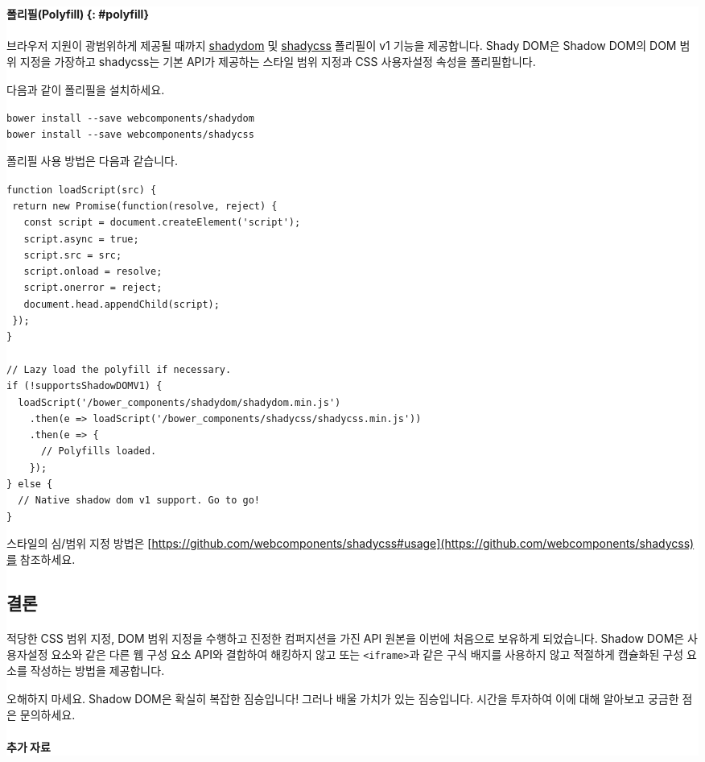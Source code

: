 
    
#### 폴리필(Polyfill) {: #polyfill}

브라우저 지원이 광범위하게 제공될 때까지 
[shadydom](https://github.com/webcomponents/shadydom) 및 
[shadycss](https://github.com/webcomponents/shadycss) 폴리필이 v1 
기능을 제공합니다. Shady DOM은 Shadow DOM의 DOM 범위 지정을 가장하고 shadycss는
기본 API가 제공하는 스타일 범위 지정과 CSS 사용자설정 속성을 폴리필합니다.

다음과 같이 폴리필을 설치하세요.

    bower install --save webcomponents/shadydom
    bower install --save webcomponents/shadycss

폴리필 사용 방법은 다음과 같습니다.


    function loadScript(src) {
     return new Promise(function(resolve, reject) {
       const script = document.createElement('script');
       script.async = true;
       script.src = src;
       script.onload = resolve;
       script.onerror = reject;
       document.head.appendChild(script);
     });
    }

    // Lazy load the polyfill if necessary.
    if (!supportsShadowDOMV1) {
      loadScript('/bower_components/shadydom/shadydom.min.js')
        .then(e => loadScript('/bower_components/shadycss/shadycss.min.js'))
        .then(e => {
          // Polyfills loaded.
        });
    } else {
      // Native shadow dom v1 support. Go to go!
    }


스타일의 심/범위 지정 방법은 [https://github.com/webcomponents/shadycss#usage](https://github.com/webcomponents/shadycss)를
참조하세요.


## 결론

적당한 CSS 범위 지정, DOM 범위 지정을 수행하고 진정한 컴퍼지션을 가진
API 원본을 이번에 처음으로 보유하게 되었습니다. Shadow DOM은 사용자설정 요소와 같은
다른 웹 구성 요소 API와 결합하여 해킹하지 않고 또는 `<iframe>`과 같은 구식 배지를 사용하지 않고
적절하게 캡슐화된 구성 요소를 작성하는 방법을 제공합니다.

오해하지 마세요. Shadow DOM은 확실히 복잡한 짐승입니다! 그러나 배울 가치가
있는 짐승입니다. 시간을 투자하여 이에 대해 알아보고 궁금한 점은 문의하세요.

#### 추가 자료
